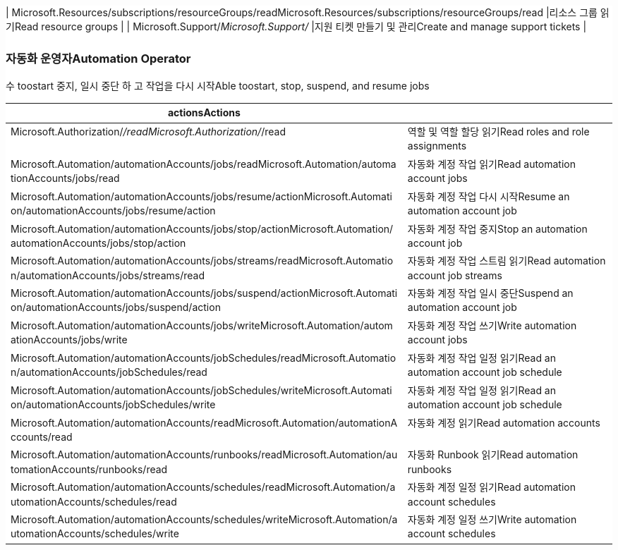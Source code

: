 | <span data-ttu-id="86de2-301">Microsoft.Resources/subscriptions/resourceGroups/read</span><span class="sxs-lookup"><span data-stu-id="86de2-301">Microsoft.Resources/subscriptions/resourceGroups/read</span></span> |<span data-ttu-id="86de2-302">리소스 그룹 읽기</span><span class="sxs-lookup"><span data-stu-id="86de2-302">Read resource groups</span></span> |
| <span data-ttu-id="86de2-303">Microsoft.Support/*</span><span class="sxs-lookup"><span data-stu-id="86de2-303">Microsoft.Support/*</span></span> |<span data-ttu-id="86de2-304">지원 티켓 만들기 및 관리</span><span class="sxs-lookup"><span data-stu-id="86de2-304">Create and manage support tickets</span></span> |

### <a name="automation-operator"></a><span data-ttu-id="86de2-305">자동화 운영자</span><span class="sxs-lookup"><span data-stu-id="86de2-305">Automation Operator</span></span>
<span data-ttu-id="86de2-306">수 toostart 중지, 일시 중단 하 고 작업을 다시 시작</span><span class="sxs-lookup"><span data-stu-id="86de2-306">Able toostart, stop, suspend, and resume jobs</span></span>

| <span data-ttu-id="86de2-307">**actions**</span><span class="sxs-lookup"><span data-stu-id="86de2-307">**Actions**</span></span> |  |
| --- | --- |
| <span data-ttu-id="86de2-308">Microsoft.Authorization/*/read</span><span class="sxs-lookup"><span data-stu-id="86de2-308">Microsoft.Authorization/*/read</span></span> |<span data-ttu-id="86de2-309">역할 및 역할 할당 읽기</span><span class="sxs-lookup"><span data-stu-id="86de2-309">Read roles and role assignments</span></span> |
| <span data-ttu-id="86de2-310">Microsoft.Automation/automationAccounts/jobs/read</span><span class="sxs-lookup"><span data-stu-id="86de2-310">Microsoft.Automation/automationAccounts/jobs/read</span></span> |<span data-ttu-id="86de2-311">자동화 계정 작업 읽기</span><span class="sxs-lookup"><span data-stu-id="86de2-311">Read automation account jobs</span></span> |
| <span data-ttu-id="86de2-312">Microsoft.Automation/automationAccounts/jobs/resume/action</span><span class="sxs-lookup"><span data-stu-id="86de2-312">Microsoft.Automation/automationAccounts/jobs/resume/action</span></span> |<span data-ttu-id="86de2-313">자동화 계정 작업 다시 시작</span><span class="sxs-lookup"><span data-stu-id="86de2-313">Resume an automation account job</span></span> |
| <span data-ttu-id="86de2-314">Microsoft.Automation/automationAccounts/jobs/stop/action</span><span class="sxs-lookup"><span data-stu-id="86de2-314">Microsoft.Automation/automationAccounts/jobs/stop/action</span></span> |<span data-ttu-id="86de2-315">자동화 계정 작업 중지</span><span class="sxs-lookup"><span data-stu-id="86de2-315">Stop an automation account job</span></span> |
| <span data-ttu-id="86de2-316">Microsoft.Automation/automationAccounts/jobs/streams/read</span><span class="sxs-lookup"><span data-stu-id="86de2-316">Microsoft.Automation/automationAccounts/jobs/streams/read</span></span> |<span data-ttu-id="86de2-317">자동화 계정 작업 스트림 읽기</span><span class="sxs-lookup"><span data-stu-id="86de2-317">Read automation account job streams</span></span> |
| <span data-ttu-id="86de2-318">Microsoft.Automation/automationAccounts/jobs/suspend/action</span><span class="sxs-lookup"><span data-stu-id="86de2-318">Microsoft.Automation/automationAccounts/jobs/suspend/action</span></span> |<span data-ttu-id="86de2-319">자동화 계정 작업 일시 중단</span><span class="sxs-lookup"><span data-stu-id="86de2-319">Suspend an automation account job</span></span> |
| <span data-ttu-id="86de2-320">Microsoft.Automation/automationAccounts/jobs/write</span><span class="sxs-lookup"><span data-stu-id="86de2-320">Microsoft.Automation/automationAccounts/jobs/write</span></span> |<span data-ttu-id="86de2-321">자동화 계정 작업 쓰기</span><span class="sxs-lookup"><span data-stu-id="86de2-321">Write automation account jobs</span></span> |
| <span data-ttu-id="86de2-322">Microsoft.Automation/automationAccounts/jobSchedules/read</span><span class="sxs-lookup"><span data-stu-id="86de2-322">Microsoft.Automation/automationAccounts/jobSchedules/read</span></span> |<span data-ttu-id="86de2-323">자동화 계정 작업 일정 읽기</span><span class="sxs-lookup"><span data-stu-id="86de2-323">Read an automation account job schedule</span></span> |
| <span data-ttu-id="86de2-324">Microsoft.Automation/automationAccounts/jobSchedules/write</span><span class="sxs-lookup"><span data-stu-id="86de2-324">Microsoft.Automation/automationAccounts/jobSchedules/write</span></span> |<span data-ttu-id="86de2-325">자동화 계정 작업 일정 읽기</span><span class="sxs-lookup"><span data-stu-id="86de2-325">Read an automation account job schedule</span></span> |
| <span data-ttu-id="86de2-326">Microsoft.Automation/automationAccounts/read</span><span class="sxs-lookup"><span data-stu-id="86de2-326">Microsoft.Automation/automationAccounts/read</span></span> |<span data-ttu-id="86de2-327">자동화 계정 읽기</span><span class="sxs-lookup"><span data-stu-id="86de2-327">Read automation accounts</span></span> |
| <span data-ttu-id="86de2-328">Microsoft.Automation/automationAccounts/runbooks/read</span><span class="sxs-lookup"><span data-stu-id="86de2-328">Microsoft.Automation/automationAccounts/runbooks/read</span></span> |<span data-ttu-id="86de2-329">자동화 Runbook 읽기</span><span class="sxs-lookup"><span data-stu-id="86de2-329">Read automation runbooks</span></span> |
| <span data-ttu-id="86de2-330">Microsoft.Automation/automationAccounts/schedules/read</span><span class="sxs-lookup"><span data-stu-id="86de2-330">Microsoft.Automation/automationAccounts/schedules/read</span></span> |<span data-ttu-id="86de2-331">자동화 계정 일정 읽기</span><span class="sxs-lookup"><span data-stu-id="86de2-331">Read automation account schedules</span></span> |
| <span data-ttu-id="86de2-332">Microsoft.Automation/automationAccounts/schedules/write</span><span class="sxs-lookup"><span data-stu-id="86de2-332">Microsoft.Automation/automationAccounts/schedules/write</span></span> |<span data-ttu-id="86de2-333">자동화 계정 일정 쓰기</span><span class="sxs-lookup"><span data-stu-id="86de2-333">Write automation account schedules</span></span> |